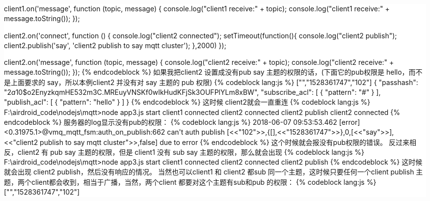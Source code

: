 client1.on('message', function (topic, message) {
    console.log("client1 receive:" + topic);
    console.log("client1 receive:" + message.toString());
});

client2.on('connect', function () {
    console.log("client2 connected");
    setTimeout(function(){
        console.log("client2 publish");
        client2.publish('say', 'client2 publish to say mqtt cluster');
    },2000)
});

client2.on('message', function (topic, message) {
    console.log("client2 receive:" + topic);
    console.log("client2 receive:" + message.toString());
});
{% endcodeblock %}
如果我把client2 设置成没有pub say 主题的权限的话，(下面它的pub权限是 hello，而不是上面要求的 say，所以本例client2 并没有对 say 主题的 pub 权限)
{% codeblock lang:js %}
["","1528361747","102"]
{
    "passhash": "$2a$10$o2EnyzkqmHE532m3C.MREuyVNSKf0wIkHudKFjSk3OUFPlYLm8xBW",
    "subscribe_acl": [
        {
            "pattern": "#"
        }
    ],
    "publish_acl": [
        {
            "pattern": "hello"
        }
    ]
}
{% endcodeblock %}
这时候 client2就会一直重连
{% codeblock lang:js %}
F:\airdroid_code\nodejs\mqtt>node app3.js
start
client1 connected
client2 connected
client2 publish
client2 connected
{% endcodeblock %}
服务器的log显示没有pub的权限：
{% codeblock lang:js %}
2018-06-07 09:53:53.462 [error] <0.31975.1>@vmq_mqtt_fsm:auth_on_publish:662 can't auth publish [<<"102">>,{[],<<"1528361747">>},0,[<<"say">>],<<"client2 publish to say mqtt cluster">>,false] due to error
{% endcodeblock %}
这个时候就会报没有pub权限的错误。
反过来相反，client2 有 pub say 主题的权限，但是 client1 没有 sub say 主题的权限，那么就会出现
{% codeblock lang:js %}
F:\airdroid_code\nodejs\mqtt>node app3.js
start
client1 connected
client2 connected
client2 publish
{% endcodeblock %}
这时候就会出现 client2 publish，然后没有响应的情况。
当然也可以client1 和 client2 都sub 同一个主题，这时候只要任何一个client publish 主题，两个client都会收到，相当于广播，当然，两个client 都要对这个主题有sub和pub 的权限：
{% codeblock lang:js %}
["","1528361747","102"]